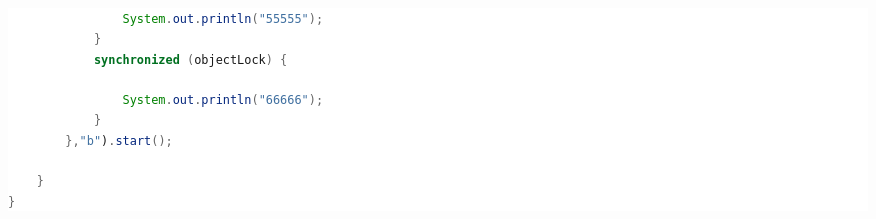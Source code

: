 ```java
                System.out.println("55555");
            }
            synchronized (objectLock) {
   
                System.out.println("66666");
            }
        },"b").start();

    }
}
```

